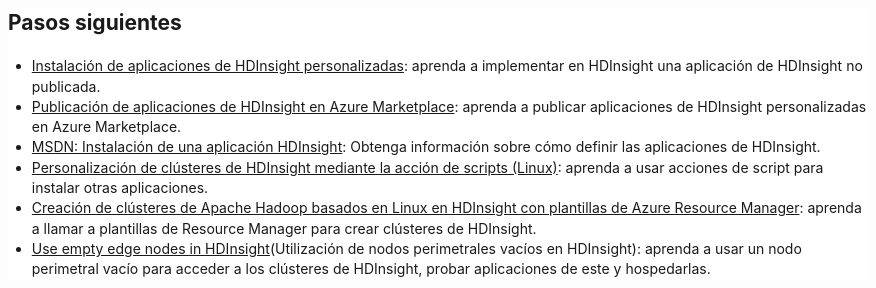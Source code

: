 ## <a name="next-steps"></a>Pasos siguientes
* [Instalación de aplicaciones de HDInsight personalizadas](hdinsight-apps-install-custom-applications.md): aprenda a implementar en HDInsight una aplicación de HDInsight no publicada.
* [Publicación de aplicaciones de HDInsight en Azure Marketplace](hdinsight-apps-publish-applications.md): aprenda a publicar aplicaciones de HDInsight personalizadas en Azure Marketplace.
* [MSDN: Instalación de una aplicación HDInsight](https://msdn.microsoft.com/library/mt706515.aspx): Obtenga información sobre cómo definir las aplicaciones de HDInsight.
* [Personalización de clústeres de HDInsight mediante la acción de scripts (Linux)](hdinsight-hadoop-customize-cluster-linux.md): aprenda a usar acciones de script para instalar otras aplicaciones.
* [Creación de clústeres de Apache Hadoop basados en Linux en HDInsight con plantillas de Azure Resource Manager](hdinsight-hadoop-create-linux-clusters-arm-templates.md): aprenda a llamar a plantillas de Resource Manager para crear clústeres de HDInsight.
* [Use empty edge nodes in HDInsight](hdinsight-apps-use-edge-node.md)(Utilización de nodos perimetrales vacíos en HDInsight): aprenda a usar un nodo perimetral vacío para acceder a los clústeres de HDInsight, probar aplicaciones de este y hospedarlas.

